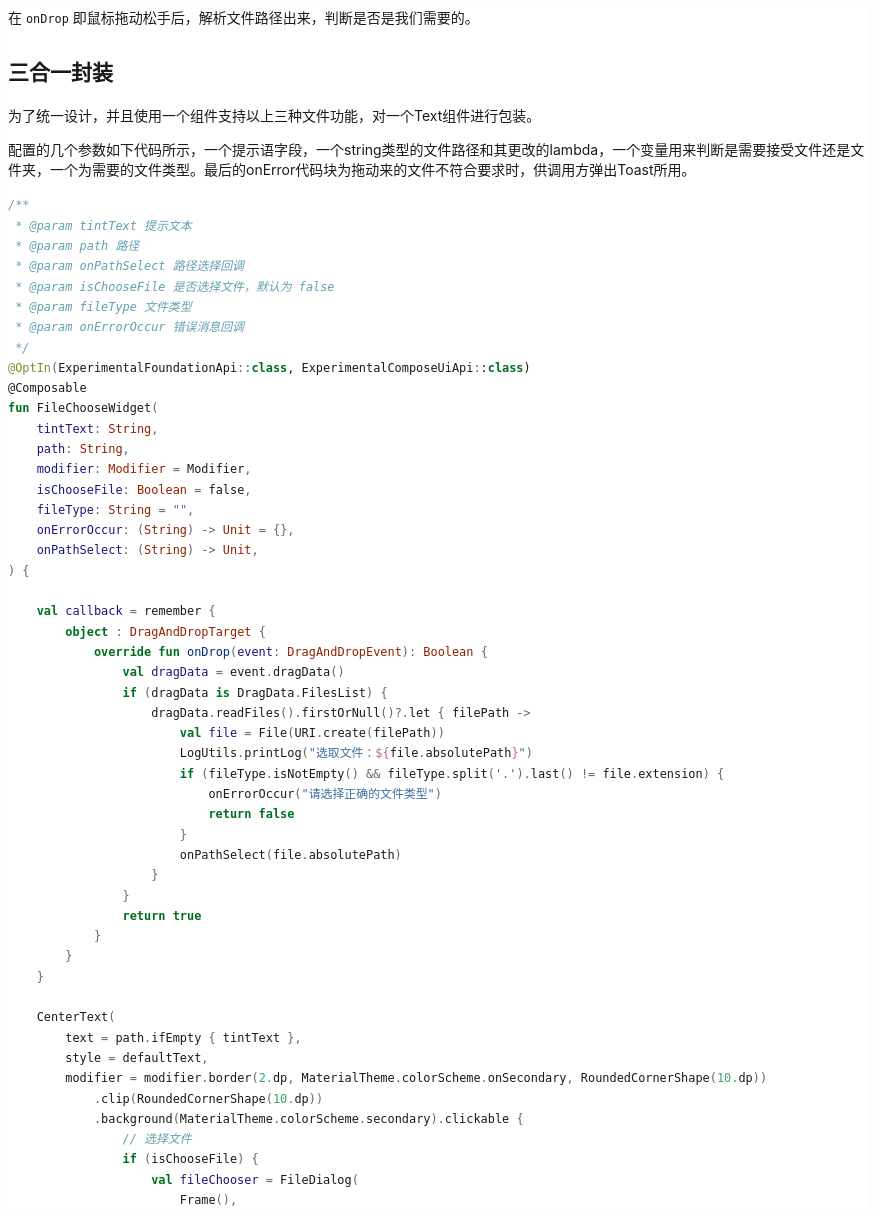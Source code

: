 ```kotlin
```

在 `onDrop` 即鼠标拖动松手后，解析文件路径出来，判断是否是我们需要的。

## 三合一封装

为了统一设计，并且使用一个组件支持以上三种文件功能，对一个Text组件进行包装。

配置的几个参数如下代码所示，一个提示语字段，一个string类型的文件路径和其更改的lambda，一个变量用来判断是需要接受文件还是文件夹，一个为需要的文件类型。最后的onError代码块为拖动来的文件不符合要求时，供调用方弹出Toast所用。

```kotlin
/**
 * @param tintText 提示文本
 * @param path 路径
 * @param onPathSelect 路径选择回调
 * @param isChooseFile 是否选择文件，默认为 false
 * @param fileType 文件类型
 * @param onErrorOccur 错误消息回调
 */
@OptIn(ExperimentalFoundationApi::class, ExperimentalComposeUiApi::class)
@Composable
fun FileChooseWidget(
    tintText: String,
    path: String,
    modifier: Modifier = Modifier,
    isChooseFile: Boolean = false,
    fileType: String = "",
    onErrorOccur: (String) -> Unit = {},
    onPathSelect: (String) -> Unit,
) {

    val callback = remember {
        object : DragAndDropTarget {
            override fun onDrop(event: DragAndDropEvent): Boolean {
                val dragData = event.dragData()
                if (dragData is DragData.FilesList) {
                    dragData.readFiles().firstOrNull()?.let { filePath ->
                        val file = File(URI.create(filePath))
                        LogUtils.printLog("选取文件：${file.absolutePath}")
                        if (fileType.isNotEmpty() && fileType.split('.').last() != file.extension) {
                            onErrorOccur("请选择正确的文件类型")
                            return false
                        }
                        onPathSelect(file.absolutePath)
                    }
                }
                return true
            }
        }
    }

    CenterText(
        text = path.ifEmpty { tintText },
        style = defaultText,
        modifier = modifier.border(2.dp, MaterialTheme.colorScheme.onSecondary, RoundedCornerShape(10.dp))
            .clip(RoundedCornerShape(10.dp))
            .background(MaterialTheme.colorScheme.secondary).clickable {
                // 选择文件
                if (isChooseFile) {
                    val fileChooser = FileDialog(
                        Frame(),
```